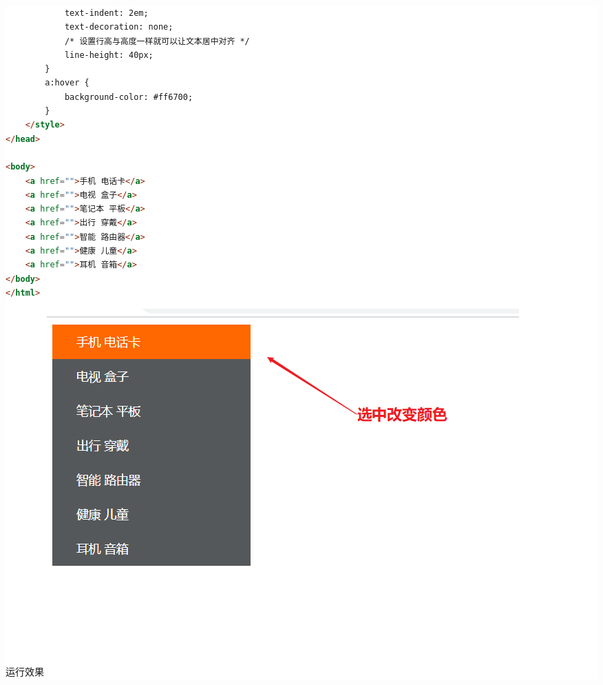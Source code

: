 ```html
            text-indent: 2em;
            text-decoration: none;
            /* 设置行高与高度一样就可以让文本居中对齐 */
            line-height: 40px;
        }
        a:hover {
            background-color: #ff6700;
        }
    </style>
</head>

<body>
    <a href="">手机 电话卡</a>
    <a href="">电视 盒子</a>
    <a href="">笔记本 平板</a>
    <a href="">出行 穿戴</a>
    <a href="">智能 路由器</a>
    <a href="">健康 儿童</a>
    <a href="">耳机 音箱</a>
</body>
</html>
```

运行效果
![image-20230817200531568](css.assets/image-20230817200531568.png)
